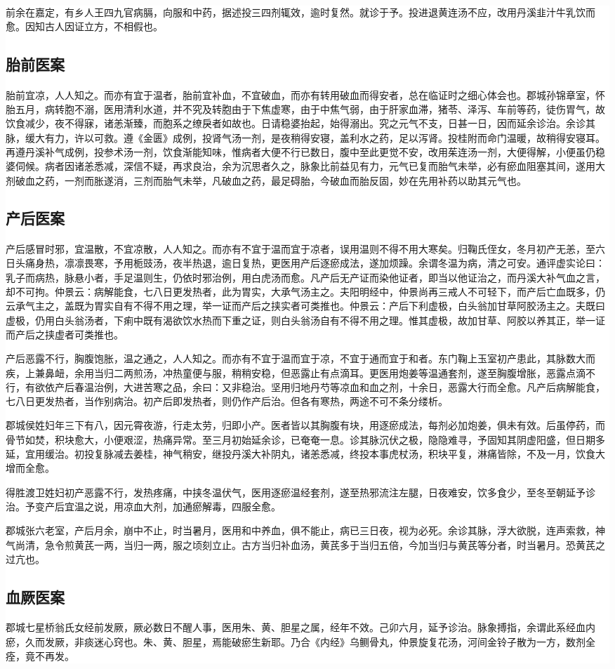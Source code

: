 前余在嘉定，有乡人王四九官病膈，向服和中药，据述投三四剂辄效，逾时复然。就诊于予。投进退黄连汤不应，改用丹溪韭汁牛乳饮而愈。因知古人因证立方，不相假也。  

## 胎前医案

胎前宜凉，人人知之。而亦有宜于温者，胎前宜补血，不宜破血，而亦有转用破血而得安者，总在临证时之细心体会也。郡城孙锦章室，怀胎五月，病转胞不溺，医用清利水道，并不究及转胞由于下焦虚寒，由于中焦气弱，由于肝家血滞，猪苓、泽泻、车前等药，徒伤胃气，故饮食减少，夜不得寐，诸恙渐臻，而胞系之缭戾者如故也。日请稳婆抬起，始得溺出。究之元气不支，日甚一日，因而延余诊治。余诊其脉，缓大有力，许以可救。遵《金匮》成例，投肾气汤一剂，是夜稍得安寝，盖利水之药，足以泻肾。投桂附而命门温暖，故稍得安寝耳。再遵丹溪补气成例，投参术汤一剂，饮食渐能知味，惟病者大便不行已数日，腹中至此更觉不安，改用茱连汤一剂，大便得解，小便虽仍稳婆伺候。病者因诸恙悉减，深信不疑，再求良治，余为沉思者久之，脉象比前益见有力，元气已复而胎气未举，必有瘀血阻塞其间，遂用大剂破血之药，一剂而胀遂消，三剂而胎气未举，凡破血之药，最足碍胎，今破血而胎反固，妙在先用补药以助其元气也。  

## 产后医案

产后感冒时邪，宜温散，不宜凉散，人人知之。而亦有不宜于温而宜于凉者，误用温则不得不用大寒矣。归鞠氏侄女，冬月初产无恙，至六日头痛身热，凛凛畏寒，予用栀豉汤，夜半热退，逾日复热，更医用产后逐瘀成法，遂加烦躁。余谓冬温为病，清之可安。通评虚实论曰：乳子而病热，脉悬小者，手足温则生，仍依时邪治例，用白虎汤而愈。凡产后无产证而染他证者，即当以他证治之，而丹溪大补气血之言，却不可拘。仲景云：病解能食，七八日更发热者，此为胃实，大承气汤主之。夫阳明经中，仲景尚再三戒人不可轻下，而产后亡血既多，仍云承气主之，盖既为胃实自有不得不用之理，举一证而产后之挟实者可类推也。仲景云：产后下利虚极，白头翁加甘草阿胶汤主之。夫既曰虚极，仍用白头翁汤者，下痢中既有渴欲饮水热而下重之证，则白头翁汤自有不得不用之理。惟其虚极，故加甘草、阿胶以养其正，举一证而产后之挟虚者可类推也。  

产后恶露不行，胸腹饱胀，温之通之，人人知之。而亦有不宜于温而宜于凉，不宜于通而宜于和者。东门鞠上玉室初产患此，其脉数大而疾，上兼鼻衄，余用当归二两煎汤，冲热童便与服，稍稍安稳，但恶露止有点滴耳。更医用炮姜等温通套剂，遂至胸腹增胀，恶露点滴不行，有欲依产后春温治例，大进苦寒之品，余曰：又非稳治。坚用归地丹芍等凉血和血之剂，十余日，恶露大行而全愈。凡产后病解能食，七八日更发热者，当作别病治。初产后即发热者，则仍作产后治。但各有寒热，两途不可不条分缕析。  

郡城侯姓妇年三下有八，因元霄夜游，行走太劳，归即小产。医者皆以其胸腹有块，用逐瘀成法，每剂必加炮姜，俱未有效。后虽停药，而骨节如焚，积块愈大，小便艰涩，热痛异常。至三月初始延余诊，已奄奄一息。诊其脉沉伏之极，隐隐难寻，予固知其阴虚阳盛，但日期多延，宜用缓治。初投复脉减去姜桂，神气稍安，继投丹溪大补阴丸，诸恙悉减，终投本事虎杖汤，积块平复，淋痛皆除，不及一月，饮食大增而全愈。  

得胜渡卫姓妇初产恶露不行，发热疼痛，中挟冬温伏气，医用逐瘀温经套剂，遂至热邪流注左腿，日夜难安，饮多食少，至冬至朝延予诊治。予变产后宜温之说，用凉血大剂，加通瘀解毒，四服全愈。  

郡城张六老室，产后月余，崩中不止，时当暑月，医用和中养血，俱不能止，病已三日夜，视为必死。余诊其脉，浮大欲脱，连声索救，神气尚清，急令煎黄芪一两，当归一两，服之顷刻立止。古方当归补血汤，黄芪多于当归五倍，今加当归与黄芪等分者，时当暑月。恐黄芪之过亢也。  

## 血厥医案

郡城七星桥翁氏女经前发厥，厥必数日不醒人事，医用朱、黄、胆星之属，经年不效。己卯六月，延予诊治。脉象搏指，余谓此系经血内瘀，久而发厥，非痰迷心窍也。朱、黄、胆星，焉能破瘀生新耶。乃合《内经》乌鲗骨丸，仲景旋复花汤，河间金铃子散为一方，数剂全痊，竟不再发。  
